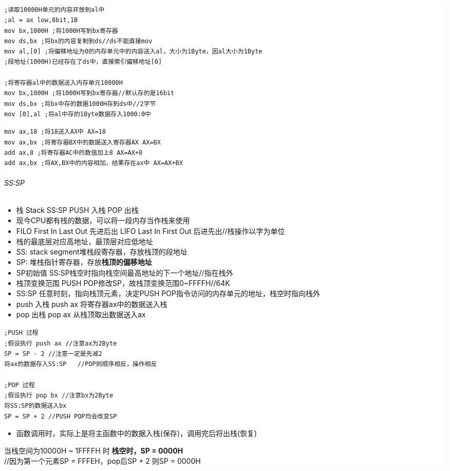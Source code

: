 ```assembly
;读取10000H单元的内容并放到al中
;al = ax low,8bit,1B
mov bx,1000H ;将1000H写到bx寄存器
mov ds,bx ;将bx的内容复制到ds//ds不能直接mov
mov al,[0] ;将偏移地址为0的内存单元中的内容送入al，大小为1Byte，因al大小为1Byte
;段地址(1000H)已经存在了ds中，直接索引偏移地址[0]

;将寄存器al中的数据送入内存单元10000H
mov bx,1000H ;将1000H写到bx寄存器//默认存的是16bit
mov ds,bx ;将bx中存的数据1000H存到ds中//2字节
mov [0],al ;将al中存的1Byte数据存入1000:0中

```



```assembly
mov ax,18 ;将18送入AX中 AX=18
mov ax,bx ;将寄存器BX中的数据送入寄存器AX AX=BX
add ax,8 ;将寄存器AC中的数值加上8 AX=AX+8
add ax,bx ;将AX,BX中的内容相加，结果存在ax中 AX=AX+BX

```



###### SS:SP

-   栈 Stack SS:SP PUSH 入栈 POP 出栈
-   现今CPU都有栈的数据，可以将一段内存当作栈来使用
-   FILO First In Last Out 先进后出 LIFO Last In First Out 后进先出//栈操作以字为单位
-   栈的最底层对应高地址，最顶层对应低地址
-   SS: stack segment堆栈段寄存器，存放栈顶的段地址
-   SP: 堆栈指针寄存器，存放**栈顶的偏移地址**
-   SP初始值 SS:SP栈空时指向栈空间最高地址的下一个地址//指在栈外
-   栈顶变换范围 PUSH POP修改SP，故栈顶变换范围0~FFFFH//64K
-   SS:SP 任意时刻，指向栈顶元素，决定PUSH POP指令访问的内存单元的地址，栈空时指向栈外
-   push 入栈 push ax 将寄存器ax中的数据送入栈
-   pop 出栈 pop ax 从栈顶取出数据送入ax

````assembly
;PUSH 过程
;假设执行 push ax //注意ax为2Byte
SP = SP - 2	//注意一定是先减2
将ax的数据存入SS:SP	//POP则顺序相反，操作相反

;POP 过程
;假设执行 pop bx //注意bx为2Byte
将SS:SP的数据送入bx
SP = SP + 2	//PUSH POP均会改变SP
````

-   函数调用时，实际上是将主函数中的数据入栈(保存)，调用完后将出栈(恢复)


当栈空间为10000H ~ 1FFFFH 时
**栈空时，SP = 0000H**	
//因为第一个元素SP = FFFEH，pop后SP + 2 则SP = 0000H
